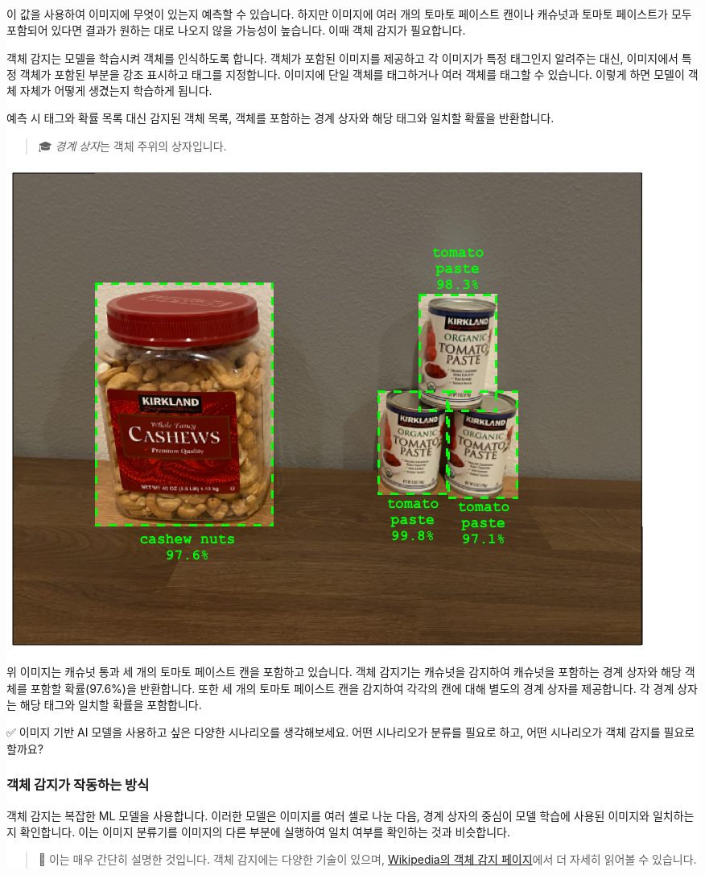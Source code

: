 이 값을 사용하여 이미지에 무엇이 있는지 예측할 수 있습니다. 하지만 이미지에 여러 개의 토마토 페이스트 캔이나 캐슈넛과 토마토 페이스트가 모두 포함되어 있다면 결과가 원하는 대로 나오지 않을 가능성이 높습니다. 이때 객체 감지가 필요합니다.

객체 감지는 모델을 학습시켜 객체를 인식하도록 합니다. 객체가 포함된 이미지를 제공하고 각 이미지가 특정 태그인지 알려주는 대신, 이미지에서 특정 객체가 포함된 부분을 강조 표시하고 태그를 지정합니다. 이미지에 단일 객체를 태그하거나 여러 객체를 태그할 수 있습니다. 이렇게 하면 모델이 객체 자체가 어떻게 생겼는지 학습하게 됩니다.

예측 시 태그와 확률 목록 대신 감지된 객체 목록, 객체를 포함하는 경계 상자와 해당 태그와 일치할 확률을 반환합니다.

> 🎓 *경계 상자*는 객체 주위의 상자입니다.

![캐슈넛과 토마토 페이스트의 객체 감지](../../../../../translated_images/object-detector-cashews-tomato.1af7c26686b4db0e709754aeb196f4e73271f54e2085db3bcccb70d4a0d84d97.ko.png)

위 이미지는 캐슈넛 통과 세 개의 토마토 페이스트 캔을 포함하고 있습니다. 객체 감지기는 캐슈넛을 감지하여 캐슈넛을 포함하는 경계 상자와 해당 객체를 포함할 확률(97.6%)을 반환합니다. 또한 세 개의 토마토 페이스트 캔을 감지하여 각각의 캔에 대해 별도의 경계 상자를 제공합니다. 각 경계 상자는 해당 태그와 일치할 확률을 포함합니다.

✅ 이미지 기반 AI 모델을 사용하고 싶은 다양한 시나리오를 생각해보세요. 어떤 시나리오가 분류를 필요로 하고, 어떤 시나리오가 객체 감지를 필요로 할까요?

### 객체 감지가 작동하는 방식

객체 감지는 복잡한 ML 모델을 사용합니다. 이러한 모델은 이미지를 여러 셀로 나눈 다음, 경계 상자의 중심이 모델 학습에 사용된 이미지와 일치하는지 확인합니다. 이는 이미지 분류기를 이미지의 다른 부분에 실행하여 일치 여부를 확인하는 것과 비슷합니다.

> 💁 이는 매우 간단히 설명한 것입니다. 객체 감지에는 다양한 기술이 있으며, [Wikipedia의 객체 감지 페이지](https://wikipedia.org/wiki/Object_detection)에서 더 자세히 읽어볼 수 있습니다.
